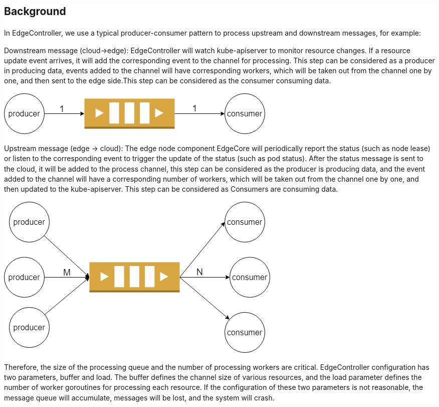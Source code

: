 ## Background

In EdgeController, we use a typical producer-consumer pattern to process upstream and downstream messages, for example:

Downstream message (cloud->edge): EdgeController will watch kube-apiserver to monitor resource changes. If a resource update event arrives, it will add the corresponding event to the channel for processing. This step can be considered as a producer in producing data, events added to the channel will have corresponding workers, which will be taken out from the channel one by one, and then sent to the edge side.This step can be considered as the consumer consuming data.



![downstream-pattern](../images/auto-adjust-config/downstream-pattern.png)



Upstream message (edge -> cloud): The edge node component EdgeCore will periodically report the status (such as node lease) or listen to the corresponding event to trigger the update of the status (such as pod status). After the status message is sent to the cloud, it will be added to the process channel, this step can be considered as the producer is producing data, and the event added to the channel will have a corresponding number of workers, which will be taken out from the channel one by one, and then updated to the kube-apiserver. This step can be considered as Consumers are consuming data.

![upstream-pattern](../images/auto-adjust-config/upstream-pattern.png)

Therefore, the size of the processing queue and the number of processing workers are critical. EdgeController configuration has two parameters, buffer and load. The buffer defines the channel size of various resources, and the load parameter defines the number of worker goroutines for processing each resource. If the configuration of these two parameters is not reasonable, the message queue will accumulate, messages will be lost, and the system will crash.


